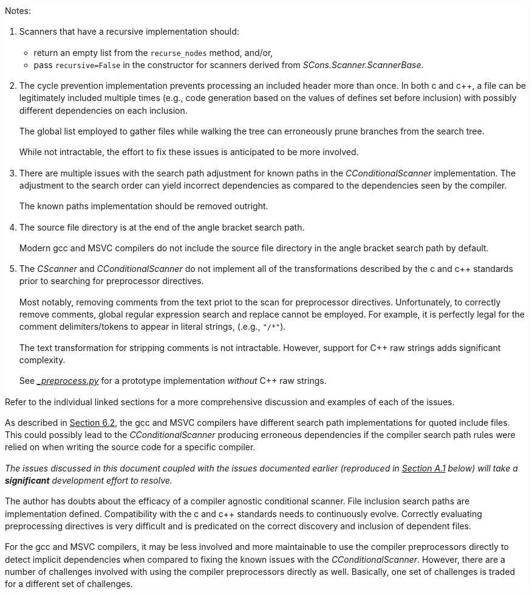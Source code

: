 Notes:

1. Scanners that have a recursive implementation should:
   * return an empty list from the `recurse_nodes` method, and/or,
   * pass `recursive=False` in the constructor for scanners derived from *SCons.Scanner.ScannerBase*.

2. The cycle prevention implementation prevents processing an included header more than once.  In both c and c++, a file can be legitimately included multiple times (e.g., code generation based on the values of defines set before inclusion) with possibly different dependencies on each inclusion.

   The global list employed to gather files while walking the tree can erroneously prune branches from the search tree.
   
   While not intractable, the effort to fix these issues is anticipated to be more involved.

3. There are multiple issues with the search path adjustment for known paths in the *CConditionalScanner* implementation.  The adjustment to the search order can yield incorrect dependencies as compared to the dependencies seen by the compiler.

   The known paths implementation should be removed outright.

4. The source file directory is at the end of the angle bracket search path.

   Modern gcc and MSVC compilers do not include the source file directory in the angle bracket search path by default.

5. The *CScanner* and *CConditionalScanner* do not implement all of the transformations described by the c and c++ standards prior to searching for preprocessor directives.

   Most notably, removing comments from the text priot to the scan for preprocessor directives.  Unfortunately, to correctly remove comments, global regular expression search and replace cannot be employed.  For example, it is perfectly legal for the comment delimiters/tokens to appear in literal strings, (.e.g., `"/*"`).

   The text transformation for stripping comments is not intractable.  However, support for C++ raw strings adds significant complexity.
   
   See [*\_preprocess.py*](https://github.com/jcbrill/scons-prototypes/blob/main/scons/scons-issue-4656/site-scons/ppscanner/_preprocess.py) for a prototype implementation *without* C++ raw strings.

Refer to the individual linked sections for a more comprehensive discussion and examples of each of the issues.

As described in [Section 6.2](#jcbrill-c01-6.2), the gcc and MSVC compilers have different search path implementations for quoted include files.  This could possibly lead to the *CConditionalScanner* producing erroneous dependencies if the compiler search path rules were relied on when writing the source code for a specific compiler.

*The issues discussed in this document coupled with the issues documented earlier (reproduced in [Section A.1](#jcbrill-c01-a) below) will take a **significant** development effort to resolve.*

The author has doubts about the efficacy of a compiler agnostic conditional scanner.  File inclusion search paths are implementation defined.  Compatibility with the c and c++ standards needs to continuously evolve.  Correctly evaluating preprocessing directives is very difficult and is predicated on the correct discovery and inclusion of dependent files.

For the gcc and MSVC compilers, it may be less involved and more maintainable to use the compiler preprocessors directly to detect implicit dependencies when compared to fixing the known issues with the *CConditionalScanner*.  However, there are a number of challenges involved with using the compiler preprocessors directly as well.  Basically, one set of challenges is traded for a different set of challenges.

